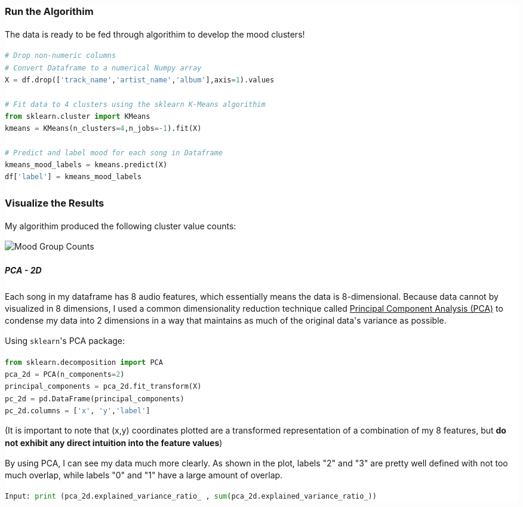 
### Run the Algorithim

The data is ready to be fed through algorithim to develop the mood clusters!

```python
# Drop non-numeric columns
# Convert Dataframe to a numerical Numpy array
X = df.drop(['track_name','artist_name','album'],axis=1).values

# Fit data to 4 clusters using the sklearn K-Means algorithim
from sklearn.cluster import KMeans
kmeans = KMeans(n_clusters=4,n_jobs=-1).fit(X)

# Predict and label mood for each song in Dataframe
kmeans_mood_labels = kmeans.predict(X)
df['label'] = kmeans_mood_labels
```

### Visualize the Results

My algorithim produced the following cluster value counts:


![Mood Group Counts](/Plots/moodsongcounts.png "")

##### PCA - 2D

Each song in my dataframe has 8 audio features, which essentially means the data is 8-dimensional. Because data cannot by visualized in 8 dimensions, I used a common dimensionality reduction technique called [Principal Component Analysis (PCA)](https://setosa.io/ev/principal-component-analysis/) to condense my data into 2 dimensions in a way that maintains as much of the original data's variance as possible.

Using ```sklearn```'s PCA package:

```python
from sklearn.decomposition import PCA
pca_2d = PCA(n_components=2)
principal_components = pca_2d.fit_transform(X)
pc_2d = pd.DataFrame(principal_components)
pc_2d.columns = ['x', 'y','label']
```

(It is important to note that (x,y) coordinates plotted are a transformed representation of a combination of my 8 features, but **do not exhibit any direct intuition into the feature values**)

<iframe width="900" height="600" frameborder="0" scrolling="no" src="//plotly.com/~shahv1057/57.embed"></iframe>

By using PCA, I can see my data much more clearly. As shown in the plot, labels "2" and "3" are pretty well defined with not too much overlap, while labels "0" and "1" have a large amount of overlap.

```python 
Input: print (pca_2d.explained_variance_ratio_ , sum(pca_2d.explained_variance_ratio_))
```
